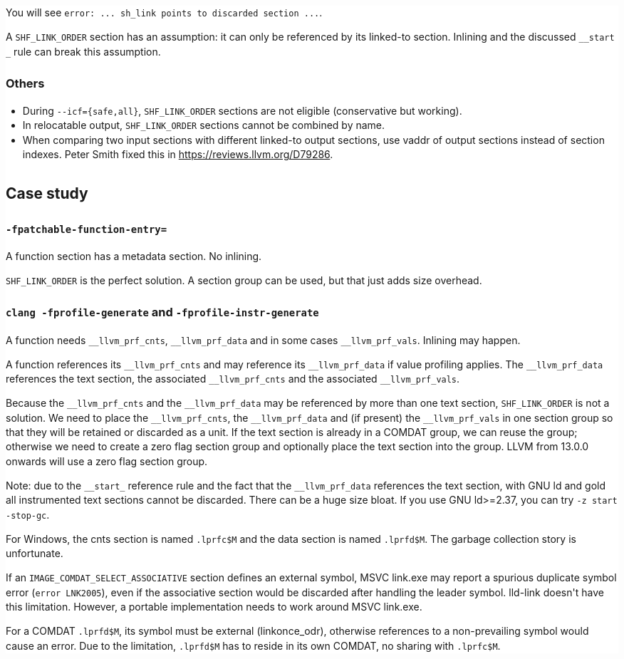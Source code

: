 You will see `error: ... sh_link points to discarded section ...`.

A `SHF_LINK_ORDER` section has an assumption: it can only be referenced by its linked-to section.
Inlining and the discussed `__start_` rule can break this assumption.

### Others

* During `--icf={safe,all}`, `SHF_LINK_ORDER` sections are not eligible (conservative but working).
* In relocatable output, `SHF_LINK_ORDER` sections cannot be combined by name.
* When comparing two input sections with different linked-to output sections, use vaddr of output sections instead of section indexes. Peter Smith fixed this in <https://reviews.llvm.org/D79286>.

## Case study

### `-fpatchable-function-entry=`

A function section has a metadata section. No inlining.

`SHF_LINK_ORDER` is the perfect solution. A section group can be used, but that just adds size overhead.

### `clang -fprofile-generate` and `-fprofile-instr-generate`

A function needs `__llvm_prf_cnts`, `__llvm_prf_data` and in some cases `__llvm_prf_vals`. Inlining may happen.

A function references its `__llvm_prf_cnts` and may reference its `__llvm_prf_data` if value profiling applies.
The `__llvm_prf_data` references the text section, the associated `__llvm_prf_cnts` and the associated `__llvm_prf_vals`.

Because the `__llvm_prf_cnts` and the `__llvm_prf_data` may be referenced by more than one text section, `SHF_LINK_ORDER` is not a solution.
We need to place the `__llvm_prf_cnts`, the `__llvm_prf_data` and (if present) the `__llvm_prf_vals` in one section group so that they will be retained or discarded as a unit.
If the text section is already in a COMDAT group, we can reuse the group; otherwise we need to create a zero flag section group and optionally place the text section into the group.
LLVM from 13.0.0 onwards will use a zero flag section group.

Note: due to the `__start_` reference rule and the fact that the `__llvm_prf_data` references the text section, with GNU ld and gold all instrumented text sections cannot be discarded.
There can be a huge size bloat.
If you use GNU ld>=2.37, you can try `-z start-stop-gc`.

For Windows, the cnts section is named `.lprfc$M` and the data section is named `.lprfd$M`.
The garbage collection story is unfortunate.

If an `IMAGE_COMDAT_SELECT_ASSOCIATIVE` section defines an external symbol, MSVC link.exe may report a spurious duplicate symbol error (`error LNK2005`), even if the associative section would be discarded after handling the leader symbol.
lld-link doesn't have this limitation.
However, a portable implementation needs to work around MSVC link.exe.

For a COMDAT `.lprfd$M`, its symbol must be external (linkonce_odr), otherwise references to a non-prevailing symbol would cause an error.
Due to the limitation, `.lprfd$M` has to reside in its own COMDAT, no sharing with `.lprfc$M`.
